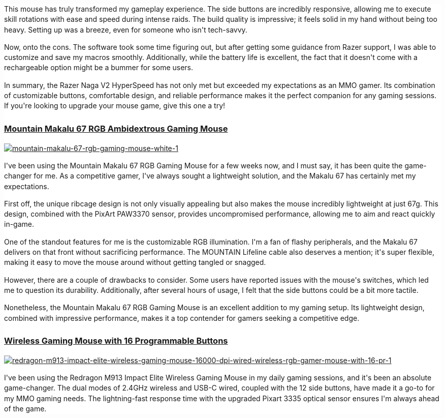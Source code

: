 This mouse has truly transformed my gameplay experience. The side buttons are incredibly responsive, allowing me to execute skill rotations with ease and speed during intense raids. The build quality is impressive; it feels solid in my hand without being too heavy. Setting up was a breeze, even for someone who isn't tech-savvy. 

Now, onto the cons. The software took some time figuring out, but after getting some guidance from Razer support, I was able to customize and save my macros smoothly. Additionally, while the battery life is excellent, the fact that it doesn't come with a rechargeable option might be a bummer for some users. 

In summary, the Razer Naga V2 HyperSpeed has not only met but exceeded my expectations as an MMO gamer. Its combination of customizable buttons, comfortable design, and reliable performance makes it the perfect companion for any gaming sessions. If you're looking to upgrade your mouse game, give this one a try! 


### [Mountain Makalu 67 RGB Ambidextrous Gaming Mouse](https://serp.ly/@serpgames/amazon/fps-gaming-mouse?utm_source=serpgames&utm_medium=website&utm_campaign=serp.games&utm_content=fps-gaming-mouse&utm_term=mountain-makalu-67-rgb-ambidextrous-gaming-mouse)

<div class="image"><a href="https://serp.ly/@serpgames/amazon/fps-gaming-mouse?utm_source=serpgames&utm_medium=website&utm_campaign=serp.games&utm_content=fps-gaming-mouse&utm_term=mountain-makalu-67-rgb-gaming-mouse-white-1"><img alt="mountain-makalu-67-rgb-gaming-mouse-white-1" src="https://imagedelivery.net/vy2bglCGN6hEeWOnSe2c7A/mountain-makalu-67-rgb-gaming-mouse-white-1/w=720,h=540,fit=pad,background=black"/></a></div>

I've been using the Mountain Makalu 67 RGB Gaming Mouse for a few weeks now, and I must say, it has been quite the game-changer for me. As a competitive gamer, I've always sought a lightweight solution, and the Makalu 67 has certainly met my expectations. 

First off, the unique ribcage design is not only visually appealing but also makes the mouse incredibly lightweight at just 67g. This design, combined with the PixArt PAW3370 sensor, provides uncompromised performance, allowing me to aim and react quickly in-game. 

One of the standout features for me is the customizable RGB illumination. I'm a fan of flashy peripherals, and the Makalu 67 delivers on that front without sacrificing performance. The MOUNTAIN Lifeline cable also deserves a mention; it's super flexible, making it easy to move the mouse around without getting tangled or snagged. 

However, there are a couple of drawbacks to consider. Some users have reported issues with the mouse's switches, which led me to question its durability. Additionally, after several hours of usage, I felt that the side buttons could be a bit more tactile. 

Nonetheless, the Mountain Makalu 67 RGB Gaming Mouse is an excellent addition to my gaming setup. Its lightweight design, combined with impressive performance, makes it a top contender for gamers seeking a competitive edge. 


### [Wireless Gaming Mouse with 16 Programmable Buttons](https://serp.ly/@serpgames/amazon/fps-gaming-mouse?utm_source=serpgames&utm_medium=website&utm_campaign=serp.games&utm_content=fps-gaming-mouse&utm_term=wireless-gaming-mouse-with-16-programmable-buttons)

<div class="image"><a href="https://serp.ly/@serpgames/amazon/fps-gaming-mouse?utm_source=serpgames&utm_medium=website&utm_campaign=serp.games&utm_content=fps-gaming-mouse&utm_term=redragon-m913-impact-elite-wireless-gaming-mouse-16000-dpi-wired-wireless-rgb-gamer-mouse-with-16-pr-1"><img alt="redragon-m913-impact-elite-wireless-gaming-mouse-16000-dpi-wired-wireless-rgb-gamer-mouse-with-16-pr-1" src="https://imagedelivery.net/vy2bglCGN6hEeWOnSe2c7A/redragon-m913-impact-elite-wireless-gaming-mouse-16000-dpi-wired-wireless-rgb-gamer-mouse-with-16-pr-1/w=720,h=540,fit=pad,background=black"/></a></div>

I've been using the Redragon M913 Impact Elite Wireless Gaming Mouse in my daily gaming sessions, and it's been an absolute game-changer. The dual modes of 2.4GHz wireless and USB-C wired, coupled with the 12 side buttons, have made it a go-to for my MMO gaming needs. The lightning-fast response time with the upgraded Pixart 3335 optical sensor ensures I'm always ahead of the game. 
